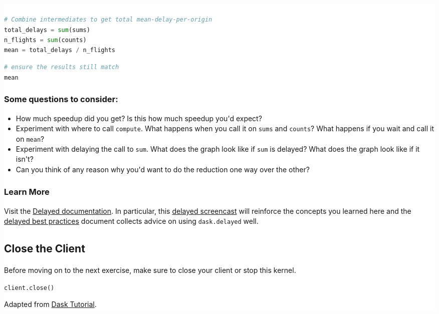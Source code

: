 ```python

# Combine intermediates to get total mean-delay-per-origin
total_delays = sum(sums)
n_flights = sum(counts)
mean = total_delays / n_flights
```

```python
# ensure the results still match
mean
```

### Some questions to consider:

- How much speedup did you get? Is this how much speedup you'd expect?
- Experiment with where to call `compute`. What happens when you call it on `sums` and `counts`? What happens if you wait and call it on `mean`?
- Experiment with delaying the call to `sum`. What does the graph look like if `sum` is delayed? What does the graph look like if it isn't?
- Can you think of any reason why you'd want to do the reduction one way over the other?

### Learn More

Visit the [Delayed documentation](https://docs.dask.org/en/latest/delayed.html). In particular, this [delayed screencast](https://www.youtube.com/watch?v=SHqFmynRxVU) will reinforce the concepts you learned here and the [delayed best practices](https://docs.dask.org/en/latest/delayed-best-practices.html) document collects advice on using `dask.delayed` well.


## Close the Client

Before moving on to the next exercise, make sure to close your client or stop this kernel.

```python
client.close()
```

Adapted from [Dask Tutorial](https://tutorial.dask.org).

